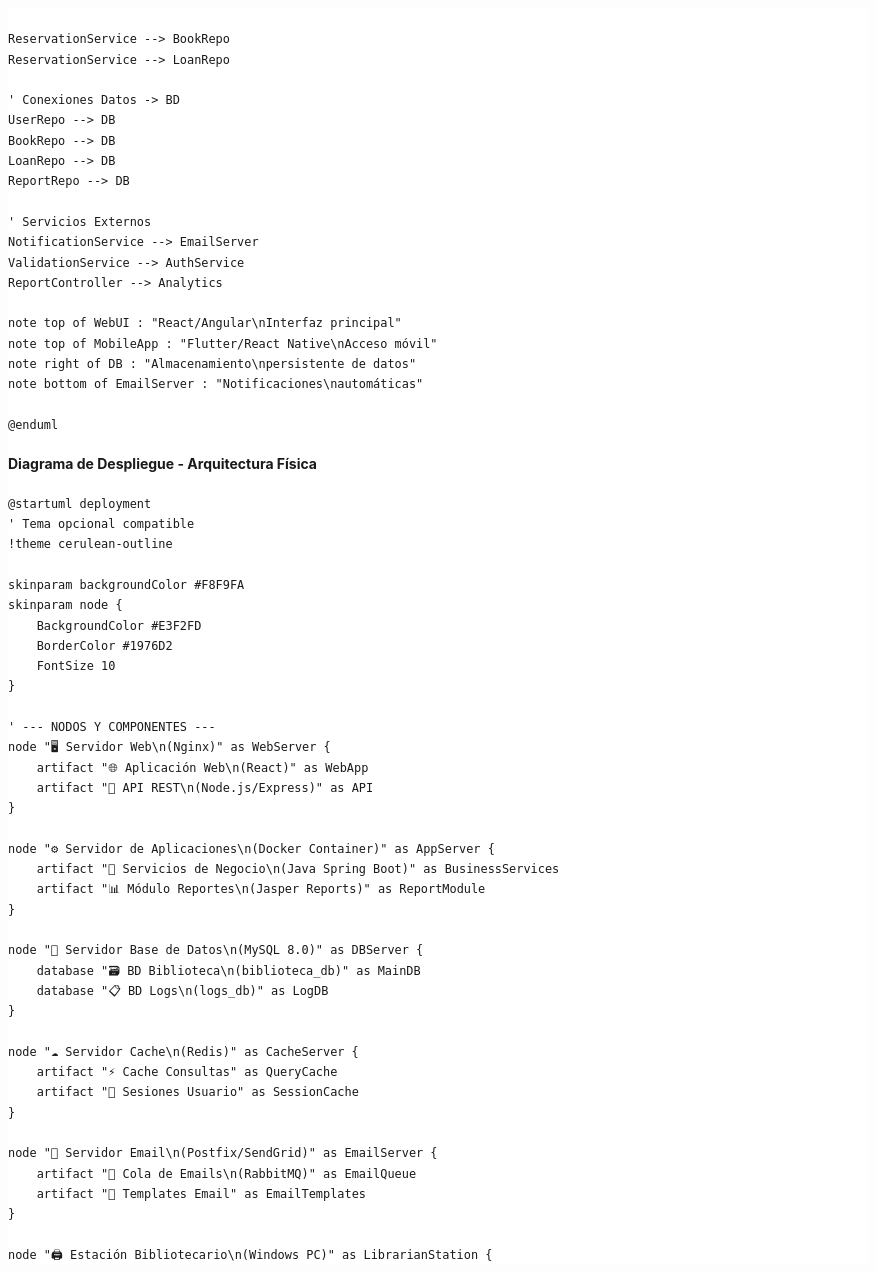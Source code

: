 ```plantuml

ReservationService --> BookRepo
ReservationService --> LoanRepo

' Conexiones Datos -> BD
UserRepo --> DB
BookRepo --> DB
LoanRepo --> DB
ReportRepo --> DB

' Servicios Externos
NotificationService --> EmailServer
ValidationService --> AuthService
ReportController --> Analytics

note top of WebUI : "React/Angular\nInterfaz principal"
note top of MobileApp : "Flutter/React Native\nAcceso móvil"
note right of DB : "Almacenamiento\npersistente de datos"
note bottom of EmailServer : "Notificaciones\nautomáticas"

@enduml
```

#### Diagrama de Despliegue - Arquitectura Física

```plantuml
@startuml deployment
' Tema opcional compatible
!theme cerulean-outline

skinparam backgroundColor #F8F9FA
skinparam node {
    BackgroundColor #E3F2FD
    BorderColor #1976D2
    FontSize 10
}

' --- NODOS Y COMPONENTES ---
node "🖥️ Servidor Web\n(Nginx)" as WebServer {
    artifact "🌐 Aplicación Web\n(React)" as WebApp
    artifact "📱 API REST\n(Node.js/Express)" as API
}

node "⚙️ Servidor de Aplicaciones\n(Docker Container)" as AppServer {
    artifact "🔧 Servicios de Negocio\n(Java Spring Boot)" as BusinessServices
    artifact "📊 Módulo Reportes\n(Jasper Reports)" as ReportModule
}

node "💾 Servidor Base de Datos\n(MySQL 8.0)" as DBServer {
    database "🗃️ BD Biblioteca\n(biblioteca_db)" as MainDB
    database "📋 BD Logs\n(logs_db)" as LogDB
}

node "☁️ Servidor Cache\n(Redis)" as CacheServer {
    artifact "⚡ Cache Consultas" as QueryCache
    artifact "🔑 Sesiones Usuario" as SessionCache
}

node "📧 Servidor Email\n(Postfix/SendGrid)" as EmailServer {
    artifact "📮 Cola de Emails\n(RabbitMQ)" as EmailQueue
    artifact "📨 Templates Email" as EmailTemplates
}

node "🖨️ Estación Bibliotecario\n(Windows PC)" as LibrarianStation {
```